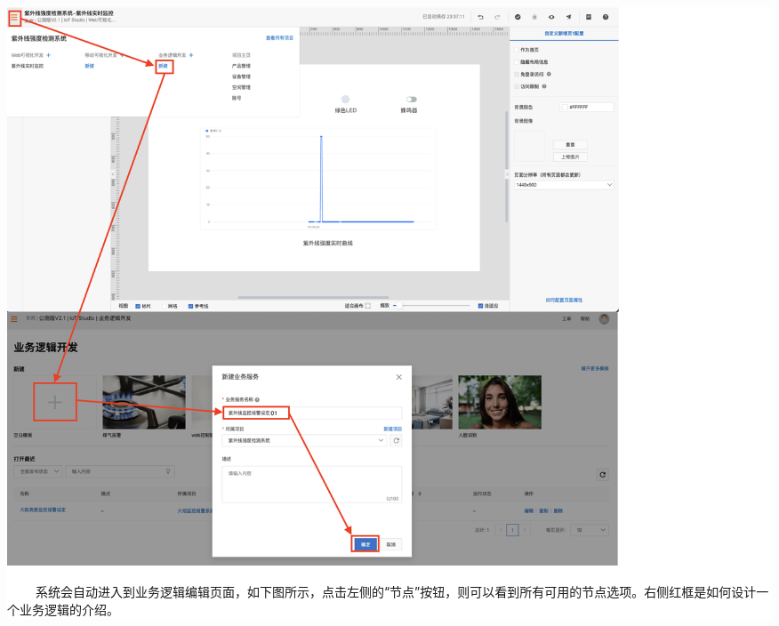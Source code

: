 <img src=./../../../images/ultraviolet_detector/紫外线监控系统_创建业务逻辑.png width=80%/>
</div>

&emsp;&emsp;
系统会自动进入到业务逻辑编辑页面，如下图所示，点击左侧的“节点”按钮，则可以看到所有可用的节点选项。右侧红框是如何设计一个业务逻辑的介绍。

<div align="center">